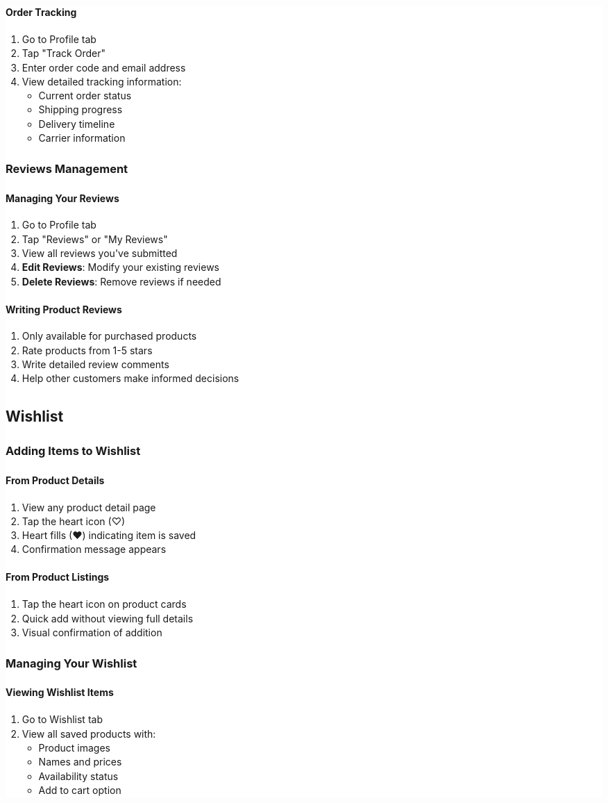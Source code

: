 #### Order Tracking
1. Go to Profile tab
2. Tap "Track Order"
3. Enter order code and email address
4. View detailed tracking information:
   - Current order status
   - Shipping progress
   - Delivery timeline
   - Carrier information

### Reviews Management

#### Managing Your Reviews
1. Go to Profile tab
2. Tap "Reviews" or "My Reviews"
3. View all reviews you've submitted
4. **Edit Reviews**: Modify your existing reviews
5. **Delete Reviews**: Remove reviews if needed

#### Writing Product Reviews
1. Only available for purchased products
2. Rate products from 1-5 stars
3. Write detailed review comments
4. Help other customers make informed decisions

## Wishlist

### Adding Items to Wishlist

#### From Product Details
1. View any product detail page
2. Tap the heart icon (♡)
3. Heart fills (♥) indicating item is saved
4. Confirmation message appears

#### From Product Listings
1. Tap the heart icon on product cards
2. Quick add without viewing full details
3. Visual confirmation of addition

### Managing Your Wishlist

#### Viewing Wishlist Items
1. Go to Wishlist tab
2. View all saved products with:
   - Product images
   - Names and prices
   - Availability status
   - Add to cart option
